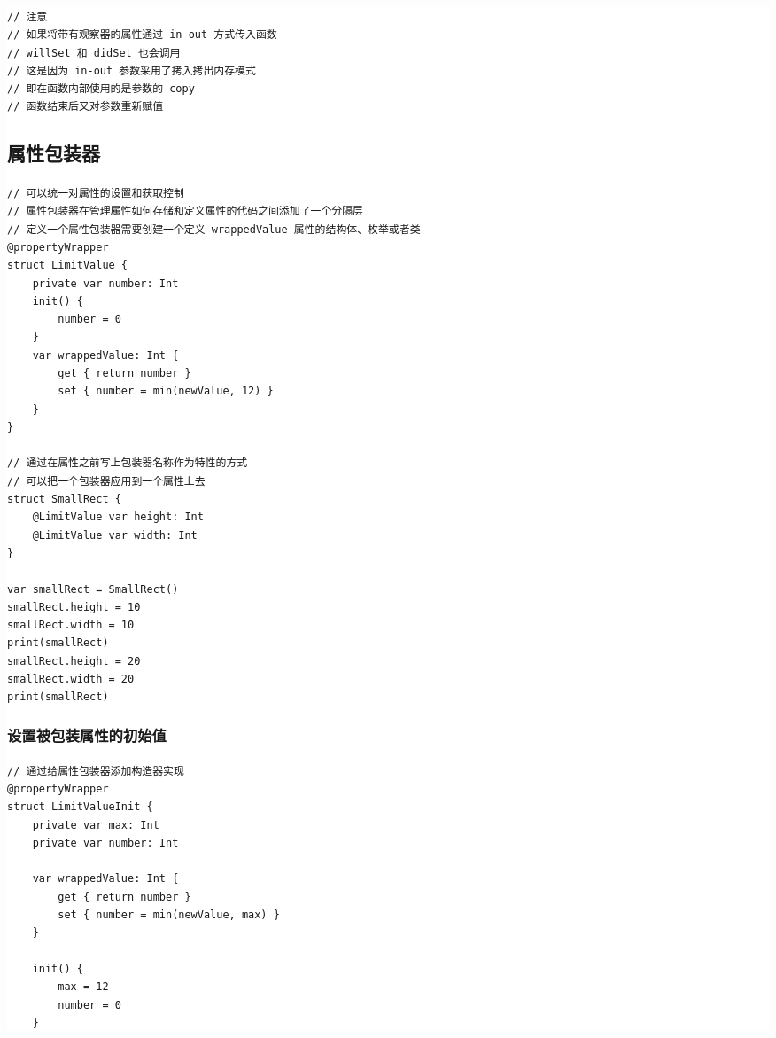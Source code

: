     // 注意
    // 如果将带有观察器的属性通过 in-out 方式传入函数
    // willSet 和 didSet 也会调用
    // 这是因为 in-out 参数采用了拷入拷出内存模式
    // 即在函数内部使用的是参数的 copy
    // 函数结束后又对参数重新赋值

## 属性包装器
    // 可以统一对属性的设置和获取控制
    // 属性包装器在管理属性如何存储和定义属性的代码之间添加了一个分隔层
    // 定义一个属性包装器需要创建一个定义 wrappedValue 属性的结构体、枚举或者类
    @propertyWrapper
    struct LimitValue {
        private var number: Int
        init() {
            number = 0
        }
        var wrappedValue: Int {
            get { return number }
            set { number = min(newValue, 12) }
        }
    }

    // 通过在属性之前写上包装器名称作为特性的方式
    // 可以把一个包装器应用到一个属性上去
    struct SmallRect {
        @LimitValue var height: Int
        @LimitValue var width: Int
    }

    var smallRect = SmallRect()
    smallRect.height = 10
    smallRect.width = 10
    print(smallRect)
    smallRect.height = 20
    smallRect.width = 20
    print(smallRect)

### 设置被包装属性的初始值
    // 通过给属性包装器添加构造器实现
    @propertyWrapper
    struct LimitValueInit {
        private var max: Int
        private var number: Int

        var wrappedValue: Int {
            get { return number }
            set { number = min(newValue, max) }
        }
        
        init() {
            max = 12
            number = 0
        }
        
